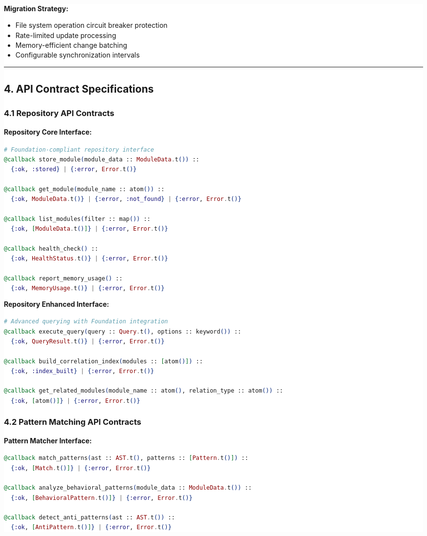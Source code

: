 **Migration Strategy:**
- File system operation circuit breaker protection
- Rate-limited update processing
- Memory-efficient change batching
- Configurable synchronization intervals

---

## 4. API Contract Specifications

### 4.1 Repository API Contracts

**Repository Core Interface:**
```elixir
# Foundation-compliant repository interface
@callback store_module(module_data :: ModuleData.t()) :: 
  {:ok, :stored} | {:error, Error.t()}

@callback get_module(module_name :: atom()) :: 
  {:ok, ModuleData.t()} | {:error, :not_found} | {:error, Error.t()}

@callback list_modules(filter :: map()) :: 
  {:ok, [ModuleData.t()]} | {:error, Error.t()}

@callback health_check() :: 
  {:ok, HealthStatus.t()} | {:error, Error.t()}

@callback report_memory_usage() :: 
  {:ok, MemoryUsage.t()} | {:error, Error.t()}
```

**Repository Enhanced Interface:**
```elixir
# Advanced querying with Foundation integration
@callback execute_query(query :: Query.t(), options :: keyword()) :: 
  {:ok, QueryResult.t()} | {:error, Error.t()}

@callback build_correlation_index(modules :: [atom()]) :: 
  {:ok, :index_built} | {:error, Error.t()}

@callback get_related_modules(module_name :: atom(), relation_type :: atom()) :: 
  {:ok, [atom()]} | {:error, Error.t()}
```

### 4.2 Pattern Matching API Contracts

**Pattern Matcher Interface:**
```elixir
@callback match_patterns(ast :: AST.t(), patterns :: [Pattern.t()]) :: 
  {:ok, [Match.t()]} | {:error, Error.t()}

@callback analyze_behavioral_patterns(module_data :: ModuleData.t()) :: 
  {:ok, [BehavioralPattern.t()]} | {:error, Error.t()}

@callback detect_anti_patterns(ast :: AST.t()) :: 
  {:ok, [AntiPattern.t()]} | {:error, Error.t()}
```

